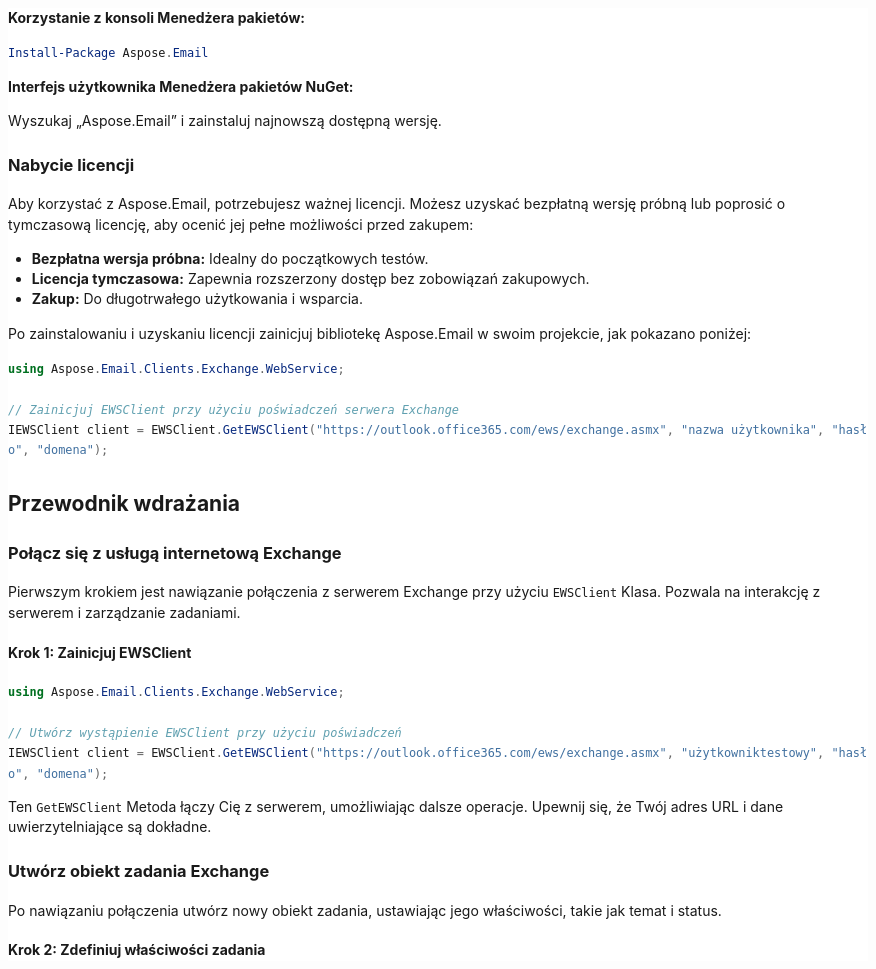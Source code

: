 **Korzystanie z konsoli Menedżera pakietów:**

```powershell
Install-Package Aspose.Email
```

**Interfejs użytkownika Menedżera pakietów NuGet:**

Wyszukaj „Aspose.Email” i zainstaluj najnowszą dostępną wersję.

### Nabycie licencji

Aby korzystać z Aspose.Email, potrzebujesz ważnej licencji. Możesz uzyskać bezpłatną wersję próbną lub poprosić o tymczasową licencję, aby ocenić jej pełne możliwości przed zakupem:
- **Bezpłatna wersja próbna:** Idealny do początkowych testów.
- **Licencja tymczasowa:** Zapewnia rozszerzony dostęp bez zobowiązań zakupowych.
- **Zakup:** Do długotrwałego użytkowania i wsparcia.

Po zainstalowaniu i uzyskaniu licencji zainicjuj bibliotekę Aspose.Email w swoim projekcie, jak pokazano poniżej:

```csharp
using Aspose.Email.Clients.Exchange.WebService;

// Zainicjuj EWSClient przy użyciu poświadczeń serwera Exchange
IEWSClient client = EWSClient.GetEWSClient("https://outlook.office365.com/ews/exchange.asmx", "nazwa użytkownika", "hasło", "domena");
```

## Przewodnik wdrażania

### Połącz się z usługą internetową Exchange

Pierwszym krokiem jest nawiązanie połączenia z serwerem Exchange przy użyciu `EWSClient` Klasa. Pozwala na interakcję z serwerem i zarządzanie zadaniami.

#### Krok 1: Zainicjuj EWSClient

```csharp
using Aspose.Email.Clients.Exchange.WebService;

// Utwórz wystąpienie EWSClient przy użyciu poświadczeń
IEWSClient client = EWSClient.GetEWSClient("https://outlook.office365.com/ews/exchange.asmx", "użytkowniktestowy", "hasło", "domena");
```

Ten `GetEWSClient` Metoda łączy Cię z serwerem, umożliwiając dalsze operacje. Upewnij się, że Twój adres URL i dane uwierzytelniające są dokładne.

### Utwórz obiekt zadania Exchange

Po nawiązaniu połączenia utwórz nowy obiekt zadania, ustawiając jego właściwości, takie jak temat i status.

#### Krok 2: Zdefiniuj właściwości zadania
